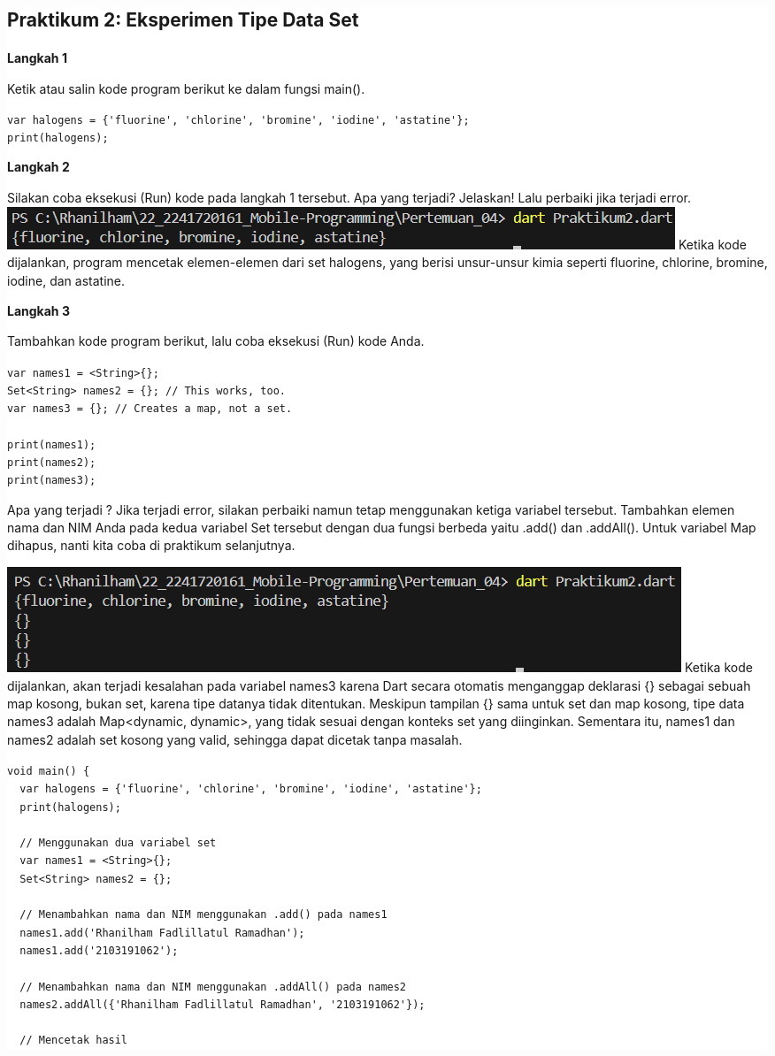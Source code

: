 ## Praktikum 2: Eksperimen Tipe Data Set
**Langkah 1**

Ketik atau salin kode program berikut ke dalam fungsi main().
```
var halogens = {'fluorine', 'chlorine', 'bromine', 'iodine', 'astatine'};
print(halogens);
```

**Langkah 2**

Silakan coba eksekusi (Run) kode pada langkah 1 tersebut. Apa yang terjadi? Jelaskan! Lalu perbaiki jika terjadi error.
![alt text](img/image3.png)
Ketika kode dijalankan, program mencetak elemen-elemen dari set halogens, yang berisi unsur-unsur kimia seperti fluorine, chlorine, bromine, iodine, dan astatine.

**Langkah 3**

Tambahkan kode program berikut, lalu coba eksekusi (Run) kode Anda.
```
var names1 = <String>{};
Set<String> names2 = {}; // This works, too.
var names3 = {}; // Creates a map, not a set.

print(names1);
print(names2);
print(names3);
```

Apa yang terjadi ? Jika terjadi error, silakan perbaiki namun tetap menggunakan ketiga variabel tersebut. Tambahkan elemen nama dan NIM Anda pada kedua variabel Set tersebut dengan dua fungsi berbeda yaitu .add() dan .addAll(). Untuk variabel Map dihapus, nanti kita coba di praktikum selanjutnya.

![alt text](img/image4.png)
Ketika kode dijalankan, akan terjadi kesalahan pada variabel names3 karena Dart secara otomatis menganggap deklarasi {} sebagai sebuah map kosong, bukan set, karena tipe datanya tidak ditentukan. Meskipun tampilan {} sama untuk set dan map kosong, tipe data names3 adalah Map<dynamic, dynamic>, yang tidak sesuai dengan konteks set yang diinginkan. Sementara itu, names1 dan names2 adalah set kosong yang valid, sehingga dapat dicetak tanpa masalah.
```
void main() {
  var halogens = {'fluorine', 'chlorine', 'bromine', 'iodine', 'astatine'};
  print(halogens);

  // Menggunakan dua variabel set
  var names1 = <String>{};
  Set<String> names2 = {};

  // Menambahkan nama dan NIM menggunakan .add() pada names1
  names1.add('Rhanilham Fadlillatul Ramadhan');
  names1.add('2103191062');

  // Menambahkan nama dan NIM menggunakan .addAll() pada names2
  names2.addAll({'Rhanilham Fadlillatul Ramadhan', '2103191062'});

  // Mencetak hasil
```